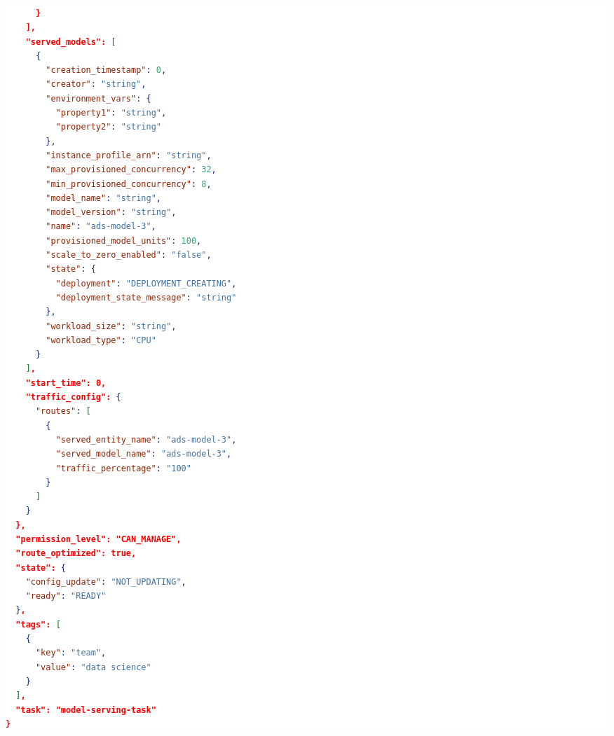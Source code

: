 ```json
      }
    ],
    "served_models": [
      {
        "creation_timestamp": 0,
        "creator": "string",
        "environment_vars": {
          "property1": "string",
          "property2": "string"
        },
        "instance_profile_arn": "string",
        "max_provisioned_concurrency": 32,
        "min_provisioned_concurrency": 8,
        "model_name": "string",
        "model_version": "string",
        "name": "ads-model-3",
        "provisioned_model_units": 100,
        "scale_to_zero_enabled": "false",
        "state": {
          "deployment": "DEPLOYMENT_CREATING",
          "deployment_state_message": "string"
        },
        "workload_size": "string",
        "workload_type": "CPU"
      }
    ],
    "start_time": 0,
    "traffic_config": {
      "routes": [
        {
          "served_entity_name": "ads-model-3",
          "served_model_name": "ads-model-3",
          "traffic_percentage": "100"
        }
      ]
    }
  },
  "permission_level": "CAN_MANAGE",
  "route_optimized": true,
  "state": {
    "config_update": "NOT_UPDATING",
    "ready": "READY"
  },
  "tags": [
    {
      "key": "team",
      "value": "data science"
    }
  ],
  "task": "model-serving-task"
}
```
